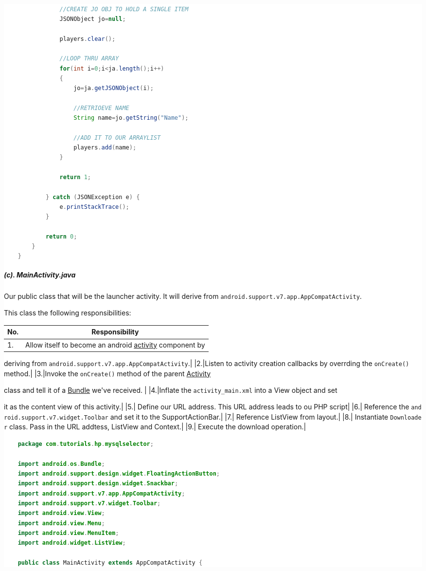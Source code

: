 ```java
                //CREATE JO OBJ TO HOLD A SINGLE ITEM
                JSONObject jo=null;

                players.clear();

                //LOOP THRU ARRAY
                for(int i=0;i<ja.length();i++)
                {
                    jo=ja.getJSONObject(i);

                    //RETRIOEVE NAME
                    String name=jo.getString("Name");

                    //ADD IT TO OUR ARRAYLIST
                    players.add(name);
                }

                return 1;

            } catch (JSONException e) {
                e.printStackTrace();
            }

            return 0;
        }
    }
```

##### (c). MainActivity.java

Our public class that will be the launcher activity. It will derive from `android.support.v7.app.AppCompatActivity`.

This class the following responsibilities:

| No. | Responsibility |
| --- | --- |
| 1. | Allow itself to become an android [activity](https://camposha.info/android/activity) component by |

deriving from `android.support.v7.app.AppCompatActivity`.| |2.|Listen to activity creation callbacks by overrding the `onCreate()` method.| |3.|Invoke the `onCreate()` method of the parent [Activity](https://camposha.info/android/activity)

class and tell it of a [Bundle](https://camposha.info/android/activity) we've received. | |4.|Inflate the `activity_main.xml` into a View object and set

it as the content view of this activity.| |5.| Define our URL address. This URL address leads to ou PHP script| |6.| Reference the `android.support.v7.widget.Toolbar` and set it to the SupportActionBar.| |7.| Reference ListView from layout.| |8.| Instantiate `Downloader` class. Pass in the URL addtess, ListView and Context.| |9.| Execute the download operation.|

```java
    package com.tutorials.hp.mysqlselector;

    import android.os.Bundle;
    import android.support.design.widget.FloatingActionButton;
    import android.support.design.widget.Snackbar;
    import android.support.v7.app.AppCompatActivity;
    import android.support.v7.widget.Toolbar;
    import android.view.View;
    import android.view.Menu;
    import android.view.MenuItem;
    import android.widget.ListView;

    public class MainActivity extends AppCompatActivity {

```